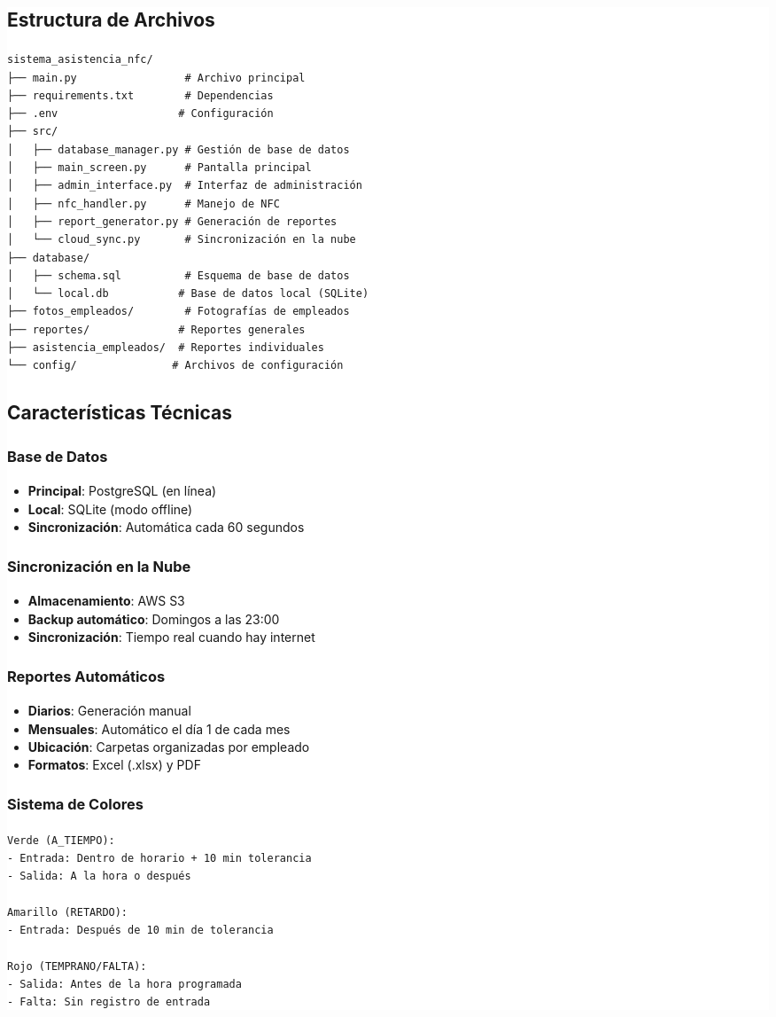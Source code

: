 ## Estructura de Archivos

```
sistema_asistencia_nfc/
├── main.py                 # Archivo principal
├── requirements.txt        # Dependencias
├── .env                   # Configuración
├── src/
│   ├── database_manager.py # Gestión de base de datos
│   ├── main_screen.py      # Pantalla principal
│   ├── admin_interface.py  # Interfaz de administración
│   ├── nfc_handler.py      # Manejo de NFC
│   ├── report_generator.py # Generación de reportes
│   └── cloud_sync.py       # Sincronización en la nube
├── database/
│   ├── schema.sql          # Esquema de base de datos
│   └── local.db           # Base de datos local (SQLite)
├── fotos_empleados/        # Fotografías de empleados
├── reportes/              # Reportes generales
├── asistencia_empleados/  # Reportes individuales
└── config/               # Archivos de configuración
```

## Características Técnicas

### Base de Datos
- **Principal**: PostgreSQL (en línea)
- **Local**: SQLite (modo offline)
- **Sincronización**: Automática cada 60 segundos

### Sincronización en la Nube
- **Almacenamiento**: AWS S3
- **Backup automático**: Domingos a las 23:00
- **Sincronización**: Tiempo real cuando hay internet

### Reportes Automáticos
- **Diarios**: Generación manual
- **Mensuales**: Automático el día 1 de cada mes
- **Ubicación**: Carpetas organizadas por empleado
- **Formatos**: Excel (.xlsx) y PDF

### Sistema de Colores
```
Verde (A_TIEMPO):
- Entrada: Dentro de horario + 10 min tolerancia
- Salida: A la hora o después

Amarillo (RETARDO):
- Entrada: Después de 10 min de tolerancia

Rojo (TEMPRANO/FALTA):
- Salida: Antes de la hora programada
- Falta: Sin registro de entrada
```
